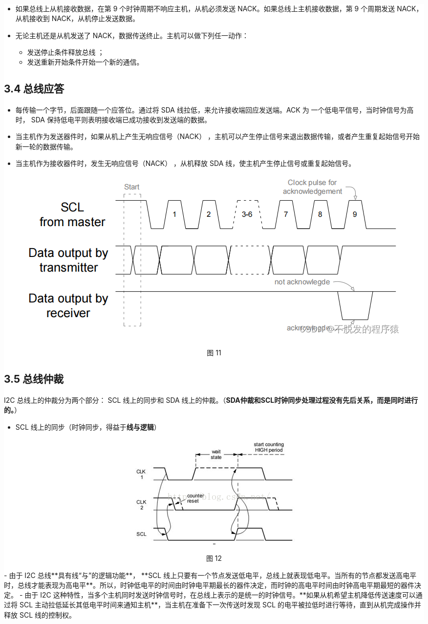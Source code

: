 - 如果总线上从机接收数据，在第 9 个时钟周期不响应主机，从机必须发送 NACK。如果总线上主机接收数据，第 9 个周期发送 NACK，从机接收到 NACK，从机停止发送数据。

- 无论主机还是从机发送了 NACK，数据传送终止。主机可以做下列任一动作：
  - 发送停止条件释放总线 ；
  - 发送重新开始条件开始一个新的通信。

## 3.4 总线应答
- 每传输一个字节，后面跟随一个应答位。通过将 SDA 线拉低，来允许接收端回应发送端。ACK 为 一个低电平信号，当时钟信号为高时， SDA 保持低电平则表明接收端已成功接收到发送端的数据。

- 当主机作为发送器件时，如果从机上产生无响应信号（NACK） ，主机可以产生停止信号来退出数据传输，或者产生重复起始信号开始新一轮的数据传输。

- 当主机作为接收器件时，发生无响应信号（NACK） ，从机释放 SDA 线，使主机产生停止信号或重复起始信号。
<div align="center"><img src="../pictures/I2C_pct/image-10.png" alt="Alt text"><p>图 11</p></div> 

## 3.5 总线仲裁
I2C 总线上的仲裁分为两个部分： SCL 线上的同步和 SDA 线上的仲裁。（**SDA仲裁和SCL时钟同步处理过程没有先后关系，而是同时进行的。**）
- SCL 线上的同步（时钟同步，得益于**线与逻辑**）
<div align="center"><img src="../pictures/I2C_pct/image-11.png" alt="Alt text"><p>图 12</p></div> 
  - 由于 I2C 总线**具有线“与”的逻辑功能**， **SCL 线上只要有一个节点发送低电平，总线上就表现低电平。当所有的节点都发送高电平时，总线才能表现为高电平**。所以，时钟低电平的时间由时钟电平期最长的器件决定，而时钟的高电平时间由时钟高电平期最短的器件决定。
  - 由于 I2C 这种特性，当多个主机同时发送时钟信号时，在总线上表示的是统一的时钟信号。**如果从机希望主机降低传送速度可以通过将 SCL 主动拉低延长其低电平时间来通知主机**，当主机在准备下一次传送时发现 SCL 的电平被拉低时进行等待，直到从机完成操作并释放 SCL 线的控制权。
